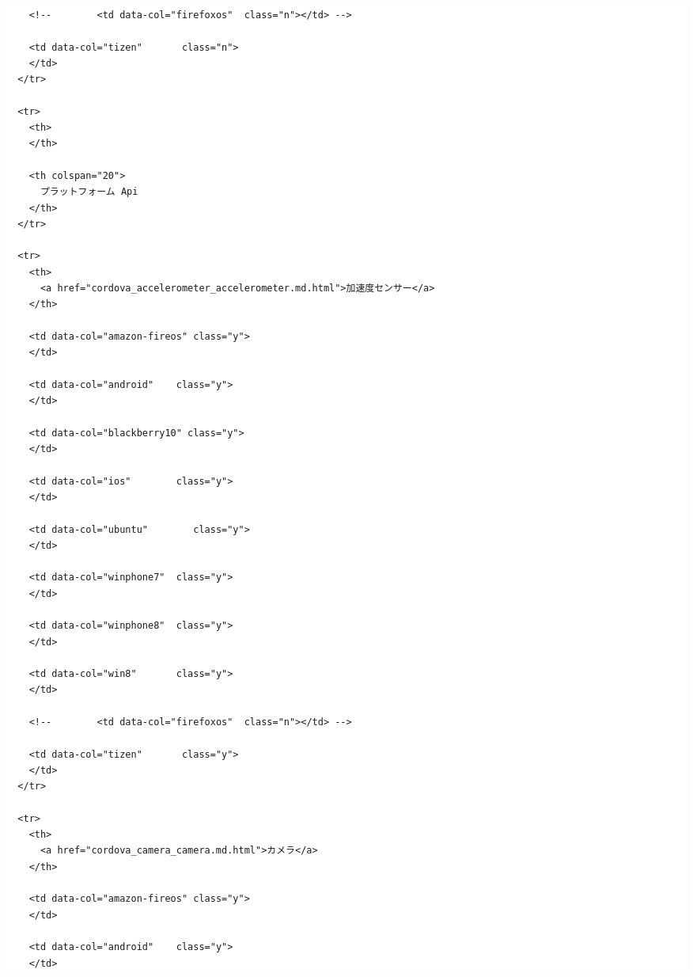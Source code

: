         <!--        <td data-col="firefoxos"  class="n"></td> -->
        
        <td data-col="tizen"       class="n">
        </td>
      </tr>
      
      <tr>
        <th>
        </th>
        
        <th colspan="20">
          プラットフォーム Api
        </th>
      </tr>
      
      <tr>
        <th>
          <a href="cordova_accelerometer_accelerometer.md.html">加速度センサー</a>
        </th>
        
        <td data-col="amazon-fireos" class="y">
        </td>
        
        <td data-col="android"    class="y">
        </td>
        
        <td data-col="blackberry10" class="y">
        </td>
        
        <td data-col="ios"        class="y">
        </td>
        
        <td data-col="ubuntu"        class="y">
        </td>
        
        <td data-col="winphone7"  class="y">
        </td>
        
        <td data-col="winphone8"  class="y">
        </td>
        
        <td data-col="win8"       class="y">
        </td>
        
        <!--        <td data-col="firefoxos"  class="n"></td> -->
        
        <td data-col="tizen"       class="y">
        </td>
      </tr>
      
      <tr>
        <th>
          <a href="cordova_camera_camera.md.html">カメラ</a>
        </th>
        
        <td data-col="amazon-fireos" class="y">
        </td>
        
        <td data-col="android"    class="y">
        </td>
        
